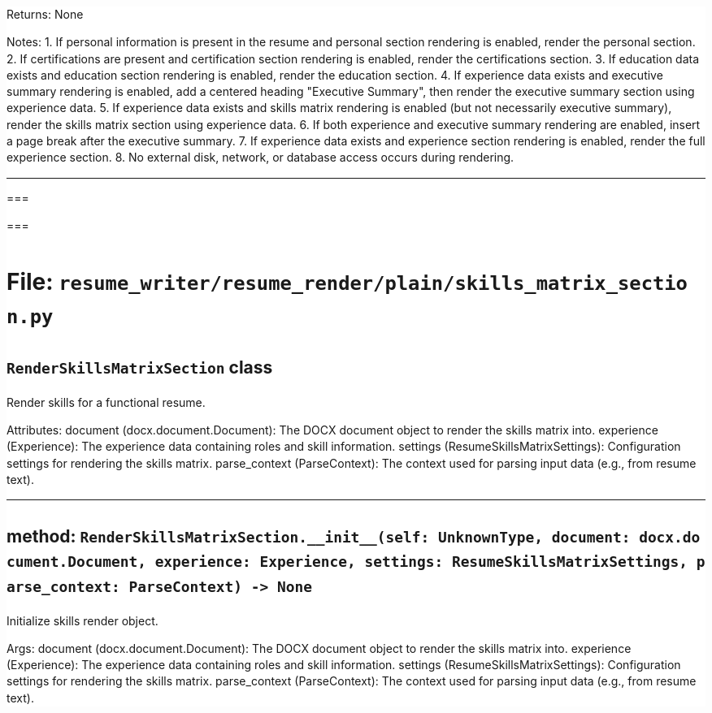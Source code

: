 Returns:
    None

Notes:
    1. If personal information is present in the resume and personal section rendering is enabled, render the personal section.
    2. If certifications are present and certification section rendering is enabled, render the certifications section.
    3. If education data exists and education section rendering is enabled, render the education section.
    4. If experience data exists and executive summary rendering is enabled, add a centered heading "Executive Summary", then render the executive summary section using experience data.
    5. If experience data exists and skills matrix rendering is enabled (but not necessarily executive summary), render the skills matrix section using experience data.
    6. If both experience and executive summary rendering are enabled, insert a page break after the executive summary.
    7. If experience data exists and experience section rendering is enabled, render the full experience section.
    8. No external disk, network, or database access occurs during rendering.

---

===

===
# File: `resume_writer/resume_render/plain/skills_matrix_section.py`

## `RenderSkillsMatrixSection` class

Render skills for a functional resume.

Attributes:
    document (docx.document.Document): The DOCX document object to render the skills matrix into.
    experience (Experience): The experience data containing roles and skill information.
    settings (ResumeSkillsMatrixSettings): Configuration settings for rendering the skills matrix.
    parse_context (ParseContext): The context used for parsing input data (e.g., from resume text).

---
## method: `RenderSkillsMatrixSection.__init__(self: UnknownType, document: docx.document.Document, experience: Experience, settings: ResumeSkillsMatrixSettings, parse_context: ParseContext) -> None`

Initialize skills render object.

Args:
    document (docx.document.Document): The DOCX document object to render the skills matrix into.
    experience (Experience): The experience data containing roles and skill information.
    settings (ResumeSkillsMatrixSettings): Configuration settings for rendering the skills matrix.
    parse_context (ParseContext): The context used for parsing input data (e.g., from resume text).
